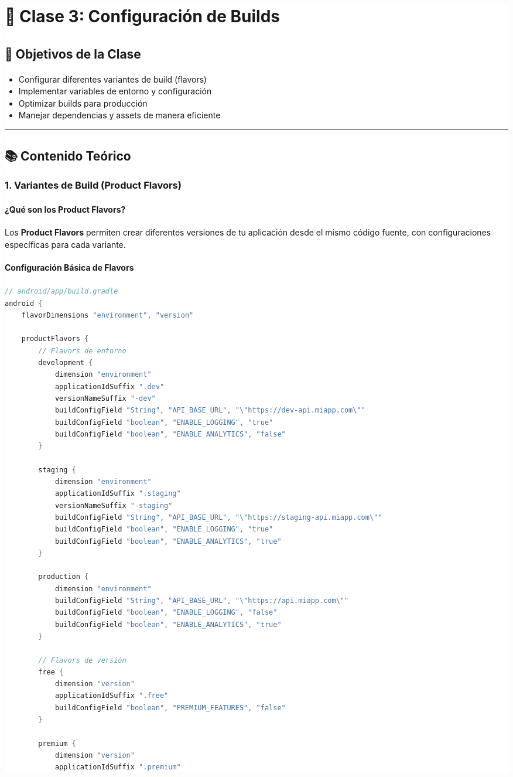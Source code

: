 # 🚀 Clase 3: Configuración de Builds

## 🎯 Objetivos de la Clase
- Configurar diferentes variantes de build (flavors)
- Implementar variables de entorno y configuración
- Optimizar builds para producción
- Manejar dependencias y assets de manera eficiente

---

## 📚 Contenido Teórico

### 1. Variantes de Build (Product Flavors)

#### **¿Qué son los Product Flavors?**
Los **Product Flavors** permiten crear diferentes versiones de tu aplicación desde el mismo código fuente, con configuraciones específicas para cada variante.

#### **Configuración Básica de Flavors**
```gradle
// android/app/build.gradle
android {
    flavorDimensions "environment", "version"
    
    productFlavors {
        // Flavors de entorno
        development {
            dimension "environment"
            applicationIdSuffix ".dev"
            versionNameSuffix "-dev"
            buildConfigField "String", "API_BASE_URL", "\"https://dev-api.miapp.com\""
            buildConfigField "boolean", "ENABLE_LOGGING", "true"
            buildConfigField "boolean", "ENABLE_ANALYTICS", "false"
        }
        
        staging {
            dimension "environment"
            applicationIdSuffix ".staging"
            versionNameSuffix "-staging"
            buildConfigField "String", "API_BASE_URL", "\"https://staging-api.miapp.com\""
            buildConfigField "boolean", "ENABLE_LOGGING", "true"
            buildConfigField "boolean", "ENABLE_ANALYTICS", "true"
        }
        
        production {
            dimension "environment"
            buildConfigField "String", "API_BASE_URL", "\"https://api.miapp.com\""
            buildConfigField "boolean", "ENABLE_LOGGING", "false"
            buildConfigField "boolean", "ENABLE_ANALYTICS", "true"
        }
        
        // Flavors de versión
        free {
            dimension "version"
            applicationIdSuffix ".free"
            buildConfigField "boolean", "PREMIUM_FEATURES", "false"
        }
        
        premium {
            dimension "version"
            applicationIdSuffix ".premium"
```